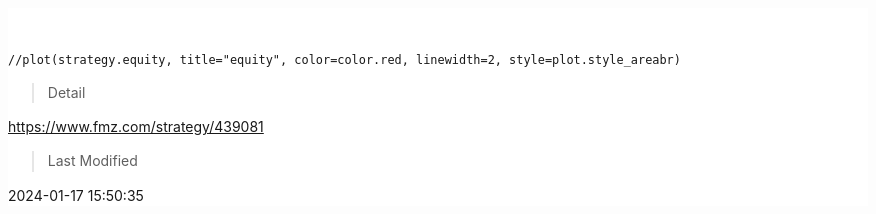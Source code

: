 ``` pinescript
	
		
//plot(strategy.equity, title="equity", color=color.red, linewidth=2, style=plot.style_areabr)
```

> Detail

https://www.fmz.com/strategy/439081

> Last Modified

2024-01-17 15:50:35
